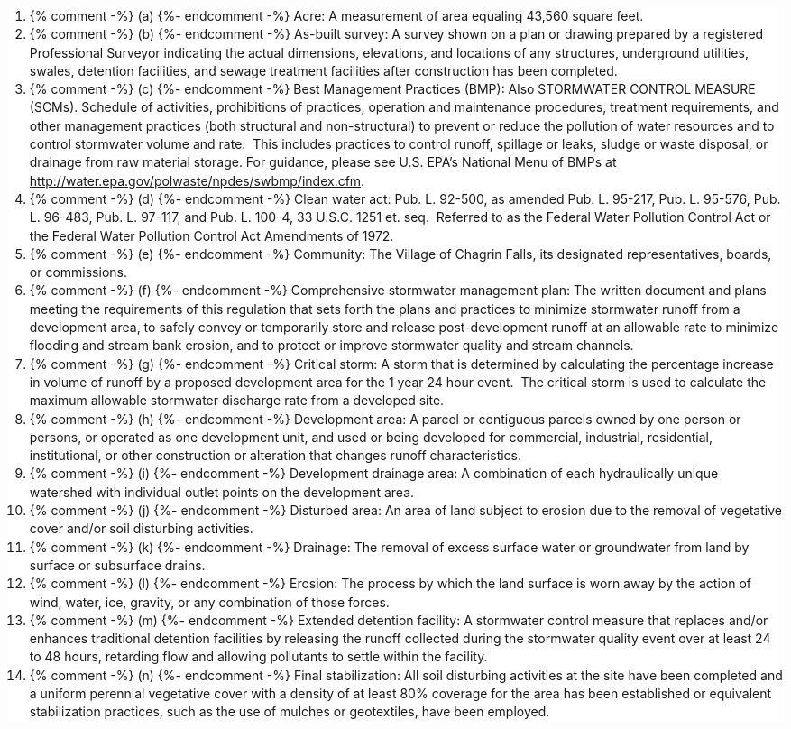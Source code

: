 1. {% comment -%} (a) {%- endcomment -%} Acre: A measurement of area equaling 43,560 square feet.
2. {% comment -%} (b) {%- endcomment -%} As-built survey: A survey shown on a plan or drawing prepared by a
registered Professional Surveyor indicating the actual dimensions, elevations,
and locations of any structures, underground utilities, swales, detention
facilities, and sewage treatment facilities after construction has been
completed.
3. {% comment -%} (c) {%- endcomment -%} Best Management Practices (BMP): Also STORMWATER CONTROL MEASURE
(SCMs). Schedule of activities, prohibitions of practices, operation and
maintenance procedures, treatment requirements, and other management practices
(both structural and non-structural) to prevent or reduce the pollution of
water resources and to control stormwater volume and rate.  This includes
practices to control runoff, spillage or leaks, sludge or waste disposal, or
drainage from raw material storage. For guidance, please see U.S. EPA’s
National Menu of BMPs at http://water.epa.gov/polwaste/npdes/swbmp/index.cfm.
4. {% comment -%} (d) {%- endcomment -%} Clean water act: Pub. L. 92-500, as amended Pub. L. 95-217, Pub. L.
95-576, Pub. L. 96-483, Pub. L. 97-117, and Pub. L. 100-4, 33 U.S.C. 1251 et.
seq.  Referred to as the Federal Water Pollution Control Act or the Federal
Water Pollution Control Act Amendments of 1972.
5. {% comment -%} (e) {%- endcomment -%} Community: The Village of Chagrin Falls, its designated
representatives, boards, or commissions.
6. {% comment -%} (f) {%- endcomment -%} Comprehensive stormwater management plan: The written document and
plans meeting the requirements of this regulation that sets forth the plans and
practices to minimize stormwater runoff from a development area, to safely
convey or temporarily store and release post-development runoff at an allowable
rate to minimize flooding and stream bank erosion, and to protect or improve
stormwater quality and stream channels.
7. {% comment -%} (g) {%- endcomment -%} Critical storm: A storm that is determined by calculating the
percentage increase in volume of runoff by a proposed development area for the
1 year 24 hour event.  The critical storm is used to calculate the maximum
allowable stormwater discharge rate from a developed site.
8. {% comment -%} (h) {%- endcomment -%} Development area: A parcel or contiguous parcels owned by one person
or persons, or operated as one development unit, and used or being developed
for commercial, industrial, residential, institutional, or other construction
or alteration that changes runoff characteristics.
9. {% comment -%} (i) {%- endcomment -%} Development drainage area: A combination of each hydraulically unique
watershed with individual outlet points on the development area.
10. {% comment -%} (j) {%- endcomment -%} Disturbed area: An area of land subject to erosion due to the removal
of vegetative cover and/or soil disturbing activities.
11. {% comment -%} (k) {%- endcomment -%} Drainage: The removal of excess surface water or groundwater from land
by surface or subsurface drains.
12. {% comment -%} (l) {%- endcomment -%} Erosion: The process by which the land surface is worn away by the
action of wind, water, ice, gravity, or any combination of those forces. 
13. {% comment -%} (m) {%- endcomment -%} Extended detention facility: A stormwater control measure that
replaces and/or enhances traditional detention facilities by releasing the
runoff collected during the stormwater quality event over at least 24 to 48
hours, retarding flow and allowing pollutants to settle within the facility.
14. {% comment -%} (n) {%- endcomment -%} Final stabilization: All soil disturbing activities at the site have
been completed and a uniform perennial vegetative cover with a density of at
least 80% coverage for the area has been established or equivalent
stabilization practices, such as the use of mulches or geotextiles, have been
employed.